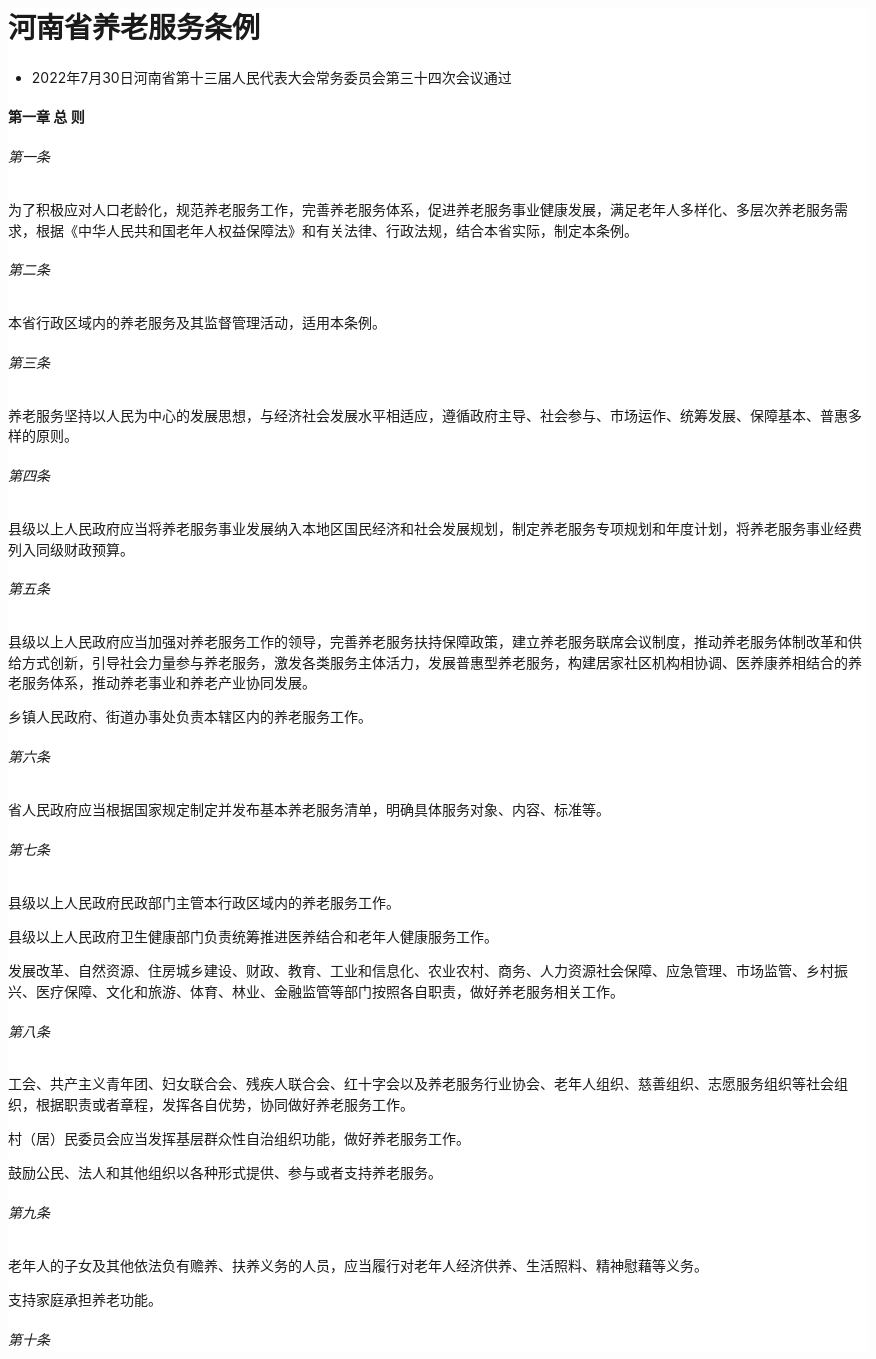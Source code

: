 # 河南省养老服务条例

- 2022年7月30日河南省第十三届人民代表大会常务委员会第三十四次会议通过



#### 第一章 总 则

###### 第一条

为了积极应对人口老龄化，规范养老服务工作，完善养老服务体系，促进养老服务事业健康发展，满足老年人多样化、多层次养老服务需求，根据《中华人民共和国老年人权益保障法》和有关法律、行政法规，结合本省实际，制定本条例。

###### 第二条

本省行政区域内的养老服务及其监督管理活动，适用本条例。

###### 第三条

养老服务坚持以人民为中心的发展思想，与经济社会发展水平相适应，遵循政府主导、社会参与、市场运作、统筹发展、保障基本、普惠多样的原则。

###### 第四条

县级以上人民政府应当将养老服务事业发展纳入本地区国民经济和社会发展规划，制定养老服务专项规划和年度计划，将养老服务事业经费列入同级财政预算。

###### 第五条

县级以上人民政府应当加强对养老服务工作的领导，完善养老服务扶持保障政策，建立养老服务联席会议制度，推动养老服务体制改革和供给方式创新，引导社会力量参与养老服务，激发各类服务主体活力，发展普惠型养老服务，构建居家社区机构相协调、医养康养相结合的养老服务体系，推动养老事业和养老产业协同发展。

乡镇人民政府、街道办事处负责本辖区内的养老服务工作。

###### 第六条

省人民政府应当根据国家规定制定并发布基本养老服务清单，明确具体服务对象、内容、标准等。

###### 第七条

县级以上人民政府民政部门主管本行政区域内的养老服务工作。

县级以上人民政府卫生健康部门负责统筹推进医养结合和老年人健康服务工作。

发展改革、自然资源、住房城乡建设、财政、教育、工业和信息化、农业农村、商务、人力资源社会保障、应急管理、市场监管、乡村振兴、医疗保障、文化和旅游、体育、林业、金融监管等部门按照各自职责，做好养老服务相关工作。

###### 第八条

工会、共产主义青年团、妇女联合会、残疾人联合会、红十字会以及养老服务行业协会、老年人组织、慈善组织、志愿服务组织等社会组织，根据职责或者章程，发挥各自优势，协同做好养老服务工作。

村（居）民委员会应当发挥基层群众性自治组织功能，做好养老服务工作。

鼓励公民、法人和其他组织以各种形式提供、参与或者支持养老服务。

###### 第九条

老年人的子女及其他依法负有赡养、扶养义务的人员，应当履行对老年人经济供养、生活照料、精神慰藉等义务。

支持家庭承担养老功能。

###### 第十条
